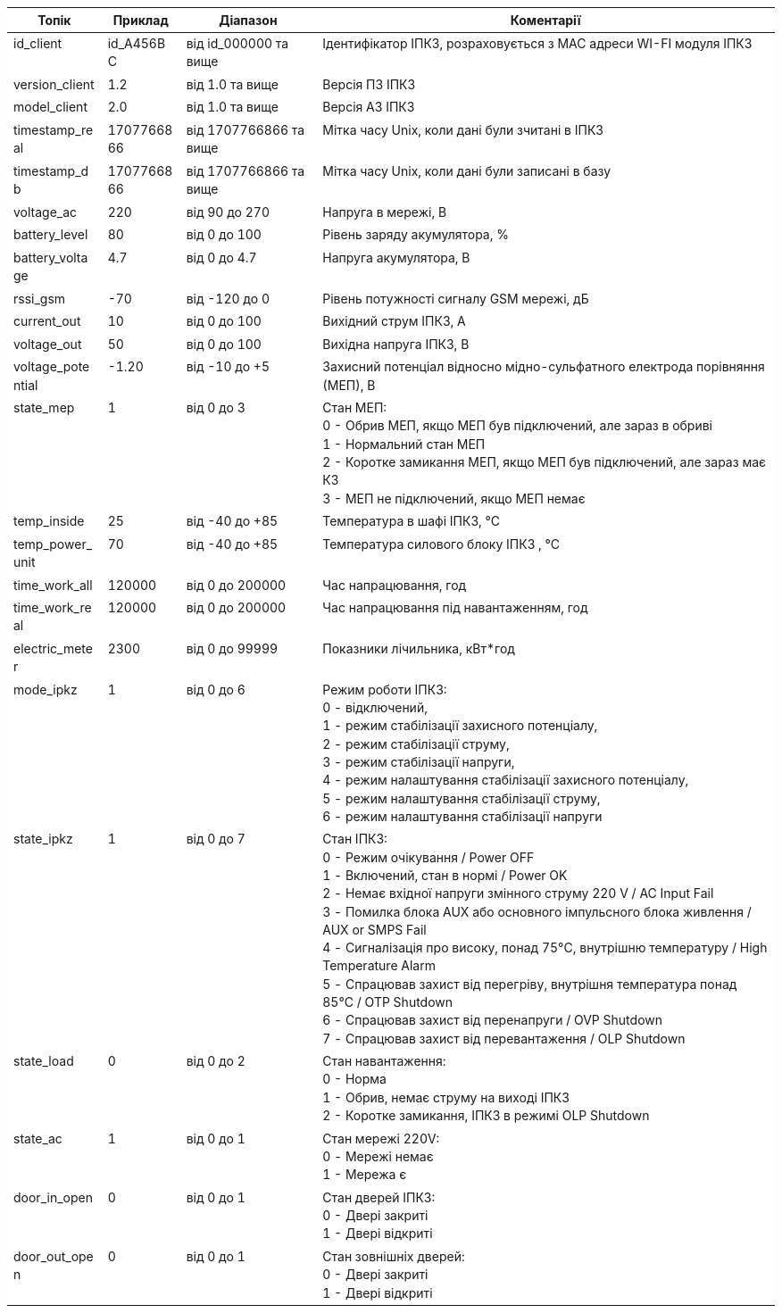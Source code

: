 

| Топік             | Приклад    | Діапазон               | Коментарії                                                   |
| ----------------- | ---------- | ---------------------- | ------------------------------------------------------------ |
| id_client         | id_A456BC  | від id_000000 та вище  | Ідентифікатор ІПКЗ, розраховується з MAC адреси WI-FI модуля ІПКЗ |
| version_client    | 1.2        | від 1.0 та вище        | Версія ПЗ ІПКЗ                                               |
| model_client      | 2.0        | від 1.0 та вище        | Версія АЗ ІПКЗ                                               |
| timestamp_real    | 1707766866 | від 1707766866 та вище | Мітка часу Unix, коли дані були зчитані в ІПКЗ               |
| timestamp_db      | 1707766866 | від 1707766866 та вище | Мітка часу Unix, коли дані були записані в базу              |
| voltage_ac        | 220        | від 90 до 270          | Напруга в мережі, В                                          |
| battery_level     | 80         | від 0 до 100           | Рівень заряду акумулятора, %                                 |
| battery_voltage   | 4.7        | від 0 до 4.7           | Напруга акумулятора, В                                       |
| rssi_gsm          | -70        | від -120 до 0          | Рівень потужності сигналу GSM мережі, дБ                     |
| current_out       | 10         | від 0 до 100           | Вихідний струм ІПКЗ, А                                       |
| voltage_out       | 50         | від 0 до 100           | Вихідна напруга ІПКЗ, В                                      |
| voltage_potential | -1.20      | від -10 до +5          | Захисний потенціал відносно мідно-сульфатного електрода порівняння (МЕП), В |
| state_mep         | 1          | від 0 до 3             | Стан МЕП:<br/>0 - Обрив МЕП, якщо МЕП був підключений, але зараз в обриві<br/>1 - Нормальний стан МЕП<br/>2 - Коротке замикання МЕП, якщо МЕП був підключений, але зараз має КЗ<br/>3 - МЕП не підключений, якщо МЕП немає |
| temp_inside       | 25         | від -40 до +85         | Температура в шафі ІПКЗ, °С                                  |
| temp_power_unit   | 70         | від -40 до +85         | Температура силового блоку ІПКЗ , °С                         |
| time_work_all     | 120000     | від 0 до 200000        | Час напрацювання, год                                        |
| time_work_real    | 120000     | від 0 до 200000        | Час напрацювання під навантаженням, год                      |
| electric_meter    | 2300       | від 0 до 99999         | Показники лічильника, кВт*год                                |
| mode_ipkz         | 1          | від 0 до 6             | Режим роботи ІПКЗ:<br/>0 - відключений, <br/>1 - режим стабілізації захисного потенціалу,<br/>2 - режим стабілізації струму,<br/>3 - режим стабілізації напруги,<br/>4 - режим налаштування стабілізації захисного потенціалу,<br/>5 - режим налаштування стабілізації струму,<br/>6 - режим налаштування стабілізації напруги |
| state_ipkz        | 1          | від 0 до 7             | Стан ІПКЗ:<br/>0 - Режим очікування / Power OFF<br/>1 - Включений, стан в нормі / Power OK <br/>2 - Немає вхідної напруги змінного струму 220 V / AC Input Fail<br/>3 - Помилка блока AUX або основного імпульсного блока живлення  / AUX or SMPS Fail<br/>4 - Сигналізація про високу, понад 75°C, внутрішню температуру / High Temperature Alarm<br/>5 - Спрацював захист від перегріву, внутрішня температура понад 85°C  / OTP Shutdown<br/>6 - Спрацював захист від перенапруги / OVP Shutdown<br/>7 - Спрацював захист від перевантаження / OLP Shutdown |
| state_load        | 0          | від 0 до 2             | Стан навантаження:<br/>0 - Норма<br/>1 - Обрив, немає струму на виході ІПКЗ<br/>2 - Коротке замикання, ІПКЗ в режимі OLP Shutdown |
| state_ac          | 1          | від 0 до 1             | Стан мережі 220V:<br/>0 - Мережі немає<br/>1 - Мережа є      |
| door_in_open      | 0          | від 0 до 1             | Стан дверей ІПКЗ:<br/>0 - Двері закриті<br/>1 - Двері відкриті |
| door_out_open     | 0          | від 0 до 1             | Стан зовнішніх дверей:<br/>0 - Двері закриті<br/>1 - Двері відкриті |
